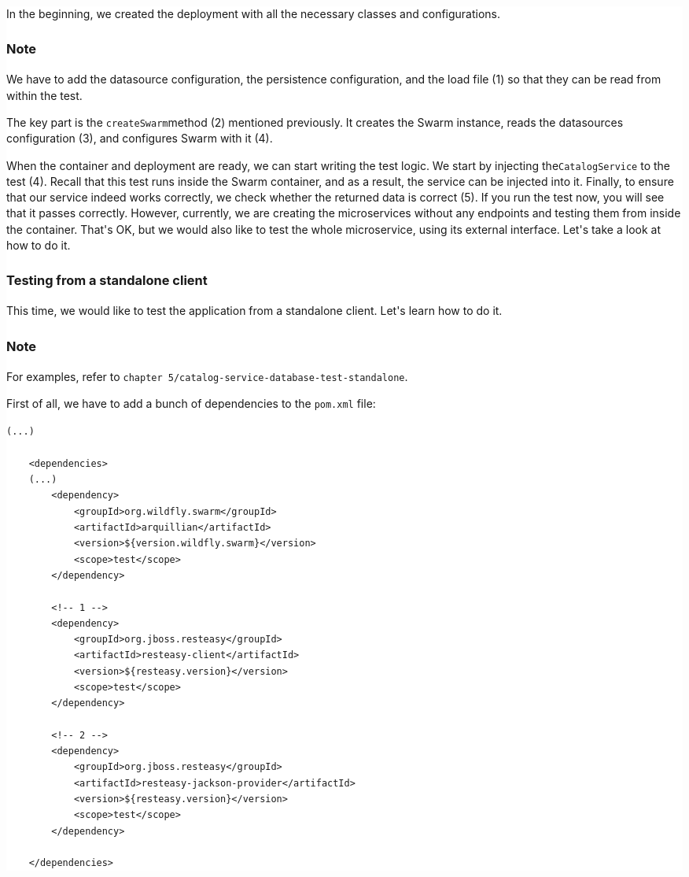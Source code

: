 In the beginning, we created the deployment with all the necessary
classes and configurations.

### Note

We have to add the datasource configuration, the persistence
configuration, and the load file (1) so that they can be read from
within the test.

The key part is the `createSwarm`method (2) mentioned
previously. It creates the Swarm instance, reads the datasources
configuration (3), and configures Swarm with it (4).

When the container and deployment are ready, we can start writing the
test logic. We start by injecting the`CatalogService` to the
test (4). Recall that this test runs inside the Swarm container, and as
a result, the service can be injected into it. Finally, to ensure that
our service indeed works correctly, we check whether the returned data
is correct (5). If you run the test now, you will see that it passes
correctly. However, currently, we are creating the microservices without
any endpoints and testing them from inside the container. That's OK, but
we would also like to test the whole microservice, using its external
interface. Let's take a look at how to do it.

### Testing from a standalone client

This time, we would like to test the application from a standalone
client. Let's learn how to do it.

### Note

For examples, refer to
`chapter 5/catalog-service-database-test-standalone`.

First of all, we have to add a bunch of dependencies to the
`pom.xml` file:

```
(...)

    <dependencies>
    (...)
        <dependency>
            <groupId>org.wildfly.swarm</groupId>
            <artifactId>arquillian</artifactId>
            <version>${version.wildfly.swarm}</version>
            <scope>test</scope>
        </dependency>

        <!-- 1 -->
        <dependency>
            <groupId>org.jboss.resteasy</groupId>
            <artifactId>resteasy-client</artifactId>
            <version>${resteasy.version}</version>
            <scope>test</scope>
        </dependency>

        <!-- 2 -->
        <dependency>
            <groupId>org.jboss.resteasy</groupId>
            <artifactId>resteasy-jackson-provider</artifactId>
            <version>${resteasy.version}</version>
            <scope>test</scope>
        </dependency>

    </dependencies>
```